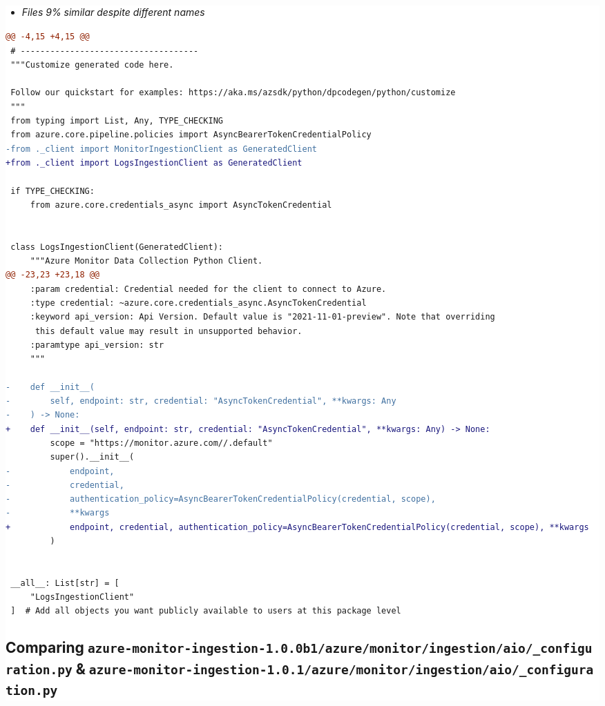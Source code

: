  * *Files 9% similar despite different names*

```diff
@@ -4,15 +4,15 @@
 # ------------------------------------
 """Customize generated code here.
 
 Follow our quickstart for examples: https://aka.ms/azsdk/python/dpcodegen/python/customize
 """
 from typing import List, Any, TYPE_CHECKING
 from azure.core.pipeline.policies import AsyncBearerTokenCredentialPolicy
-from ._client import MonitorIngestionClient as GeneratedClient
+from ._client import LogsIngestionClient as GeneratedClient
 
 if TYPE_CHECKING:
     from azure.core.credentials_async import AsyncTokenCredential
 
 
 class LogsIngestionClient(GeneratedClient):
     """Azure Monitor Data Collection Python Client.
@@ -23,23 +23,18 @@
     :param credential: Credential needed for the client to connect to Azure.
     :type credential: ~azure.core.credentials_async.AsyncTokenCredential
     :keyword api_version: Api Version. Default value is "2021-11-01-preview". Note that overriding
      this default value may result in unsupported behavior.
     :paramtype api_version: str
     """
 
-    def __init__(
-        self, endpoint: str, credential: "AsyncTokenCredential", **kwargs: Any
-    ) -> None:
+    def __init__(self, endpoint: str, credential: "AsyncTokenCredential", **kwargs: Any) -> None:
         scope = "https://monitor.azure.com//.default"
         super().__init__(
-            endpoint,
-            credential,
-            authentication_policy=AsyncBearerTokenCredentialPolicy(credential, scope),
-            **kwargs
+            endpoint, credential, authentication_policy=AsyncBearerTokenCredentialPolicy(credential, scope), **kwargs
         )
 
 
 __all__: List[str] = [
     "LogsIngestionClient"
 ]  # Add all objects you want publicly available to users at this package level
```

## Comparing `azure-monitor-ingestion-1.0.0b1/azure/monitor/ingestion/aio/_configuration.py` & `azure-monitor-ingestion-1.0.1/azure/monitor/ingestion/aio/_configuration.py`


 [azure_core_exceptions]: https://aka.ms/azsdk/python/core/docs#module-azure.core.exceptions
 [azure_core_ref_docs]: https://aka.ms/azsdk/python/core/docs
 [azure_subscription]: https://azure.microsoft.com/free/python/
 [changelog]: https://github.com/Azure/azure-sdk-for-python/tree/main/sdk/monitor/azure-monitor-ingestion/CHANGELOG.md
 [package]: https://aka.ms/azsdk-python-monitor-ingestion-pypi
 [pip]: https://pypi.org/project/pip/
 [python_logging]: https://docs.python.org/3/library/logging.html
 [python-ingestion-ref-docs]: https://aka.ms/azsdk/python/monitor-ingestion/docs
 [samples]: https://github.com/Azure/azure-sdk-for-python/tree/main/sdk/monitor/azure-monitor-ingestion/samples
 [source]: https://github.com/Azure/azure-sdk-for-python/blob/main/sdk/monitor/azure-monitor-ingestion/
 [cla]: https://cla.microsoft.com
 [code_of_conduct]: https://opensource.microsoft.com/codeofconduct/
 [coc_faq]: https://opensource.microsoft.com/codeofconduct/faq/
 [coc_contact]: mailto:opencode@microsoft.com